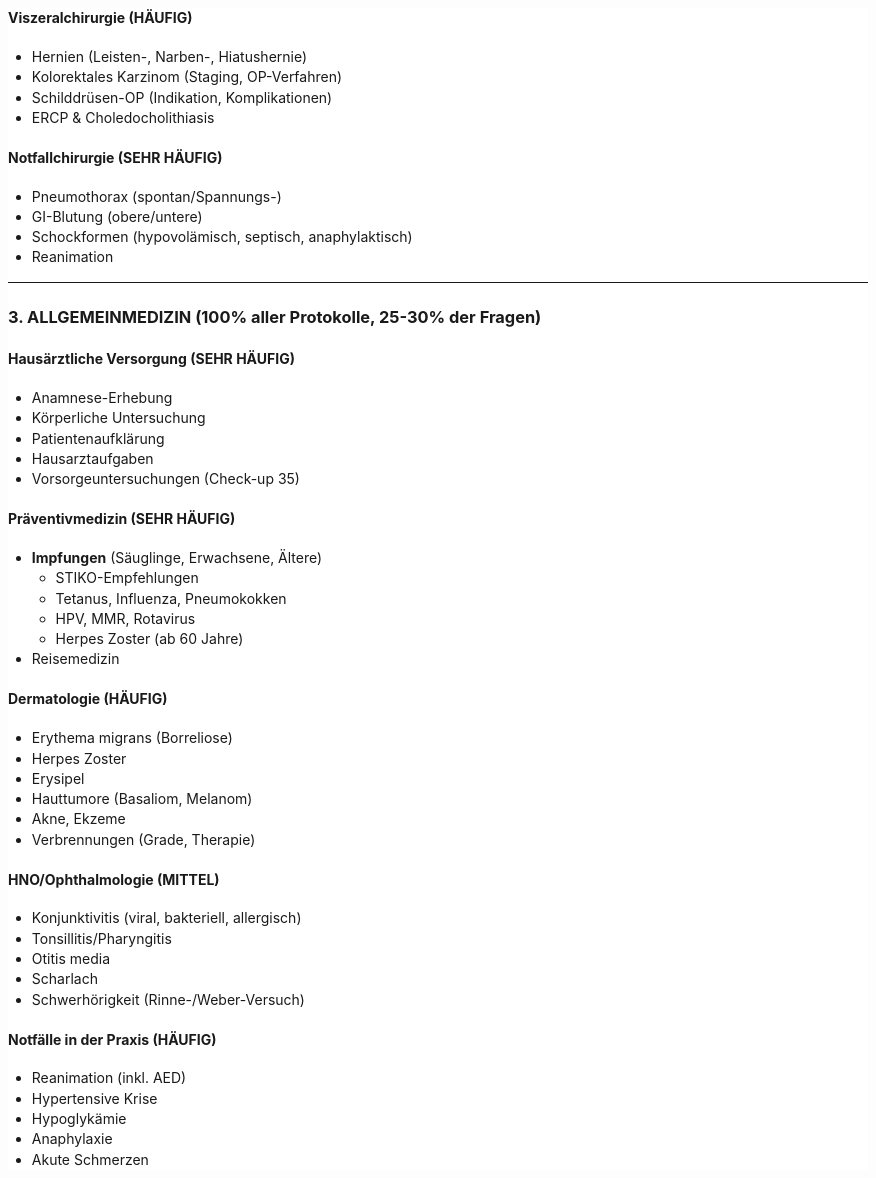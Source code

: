 #### Viszeralchirurgie (HÄUFIG)
- Hernien (Leisten-, Narben-, Hiatushernie)
- Kolorektales Karzinom (Staging, OP-Verfahren)
- Schilddrüsen-OP (Indikation, Komplikationen)
- ERCP & Choledocholithiasis

#### Notfallchirurgie (SEHR HÄUFIG)
- Pneumothorax (spontan/Spannungs-)
- GI-Blutung (obere/untere)
- Schockformen (hypovolämisch, septisch, anaphylaktisch)
- Reanimation

---

### 3. ALLGEMEINMEDIZIN (100% aller Protokolle, 25-30% der Fragen)

#### Hausärztliche Versorgung (SEHR HÄUFIG)
- Anamnese-Erhebung
- Körperliche Untersuchung
- Patientenaufklärung
- Hausarztaufgaben
- Vorsorgeuntersuchungen (Check-up 35)

#### Präventivmedizin (SEHR HÄUFIG)
- **Impfungen** (Säuglinge, Erwachsene, Ältere)
  - STIKO-Empfehlungen
  - Tetanus, Influenza, Pneumokokken
  - HPV, MMR, Rotavirus
  - Herpes Zoster (ab 60 Jahre)
- Reisemedizin

#### Dermatologie (HÄUFIG)
- Erythema migrans (Borreliose)
- Herpes Zoster
- Erysipel
- Hauttumore (Basaliom, Melanom)
- Akne, Ekzeme
- Verbrennungen (Grade, Therapie)

#### HNO/Ophthalmologie (MITTEL)
- Konjunktivitis (viral, bakteriell, allergisch)
- Tonsillitis/Pharyngitis
- Otitis media
- Scharlach
- Schwerhörigkeit (Rinne-/Weber-Versuch)

#### Notfälle in der Praxis (HÄUFIG)
- Reanimation (inkl. AED)
- Hypertensive Krise
- Hypoglykämie
- Anaphylaxie
- Akute Schmerzen
